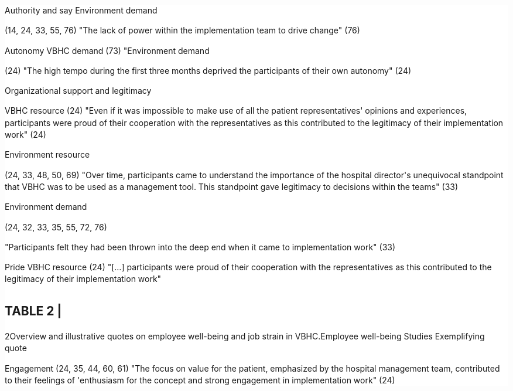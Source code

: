 Authority and say 
Environment 
demand 

(14, 24, 33, 55, 76) 
"The lack of power within the implementation team to drive change" (76) 

Autonomy 
VBHC demand 
(73) 
"Environment 
demand 

(24) 
"The high tempo during the first three months deprived the participants of their own autonomy" (24) 

Organizational 
support and 
legitimacy 

VBHC resource 
(24) 
"Even if it was impossible to make use of all the patient representatives' opinions and experiences, 
participants were proud of their cooperation with the representatives as this contributed to the 
legitimacy of their implementation work" (24) 

Environment 
resource 

(24, 33, 48, 50, 69) 
"Over time, participants came to understand the importance of the hospital director's unequivocal 
standpoint that VBHC was to be used as a management tool. This standpoint gave legitimacy to 
decisions within the teams" (33) 

Environment 
demand 

(24, 32, 33, 35, 
55, 72, 76) 

"Participants felt they had been thrown into the deep end when it came to implementation work" (33) 

Pride 
VBHC resource 
(24) 
"[…] participants were proud of their cooperation with the representatives as this contributed to the 
legitimacy of their implementation work" 

## TABLE 2 |
2Overview and illustrative quotes on employee well-being and job strain in VBHC.Employee well-being 
Studies 
Exemplifying quote 

Engagement 
(24, 35, 44, 60, 61) 
"The focus on value for the patient, emphasized by the hospital management team, contributed to their 
feelings of 'enthusiasm for the concept and strong engagement in implementation work" (24) 
